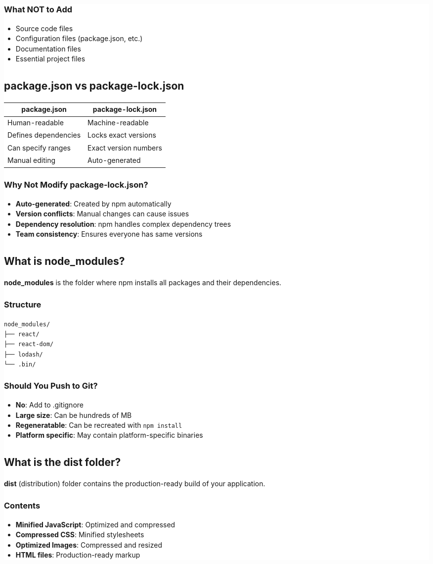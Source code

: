 
### What NOT to Add
- Source code files
- Configuration files (package.json, etc.)
- Documentation files
- Essential project files

## package.json vs package-lock.json

| **package.json** | **package-lock.json** |
|------------------|----------------------|
| Human-readable | Machine-readable |
| Defines dependencies | Locks exact versions |
| Can specify ranges | Exact version numbers |
| Manual editing | Auto-generated |

### Why Not Modify package-lock.json?
- **Auto-generated**: Created by npm automatically
- **Version conflicts**: Manual changes can cause issues
- **Dependency resolution**: npm handles complex dependency trees
- **Team consistency**: Ensures everyone has same versions

## What is node_modules?

**node_modules** is the folder where npm installs all packages and their dependencies.

### Structure
```
node_modules/
├── react/
├── react-dom/
├── lodash/
└── .bin/
```

### Should You Push to Git?
- **No**: Add to .gitignore
- **Large size**: Can be hundreds of MB
- **Regeneratable**: Can be recreated with `npm install`
- **Platform specific**: May contain platform-specific binaries

## What is the dist folder?

**dist** (distribution) folder contains the production-ready build of your application.

### Contents
- **Minified JavaScript**: Optimized and compressed
- **Compressed CSS**: Minified stylesheets
- **Optimized Images**: Compressed and resized
- **HTML files**: Production-ready markup
